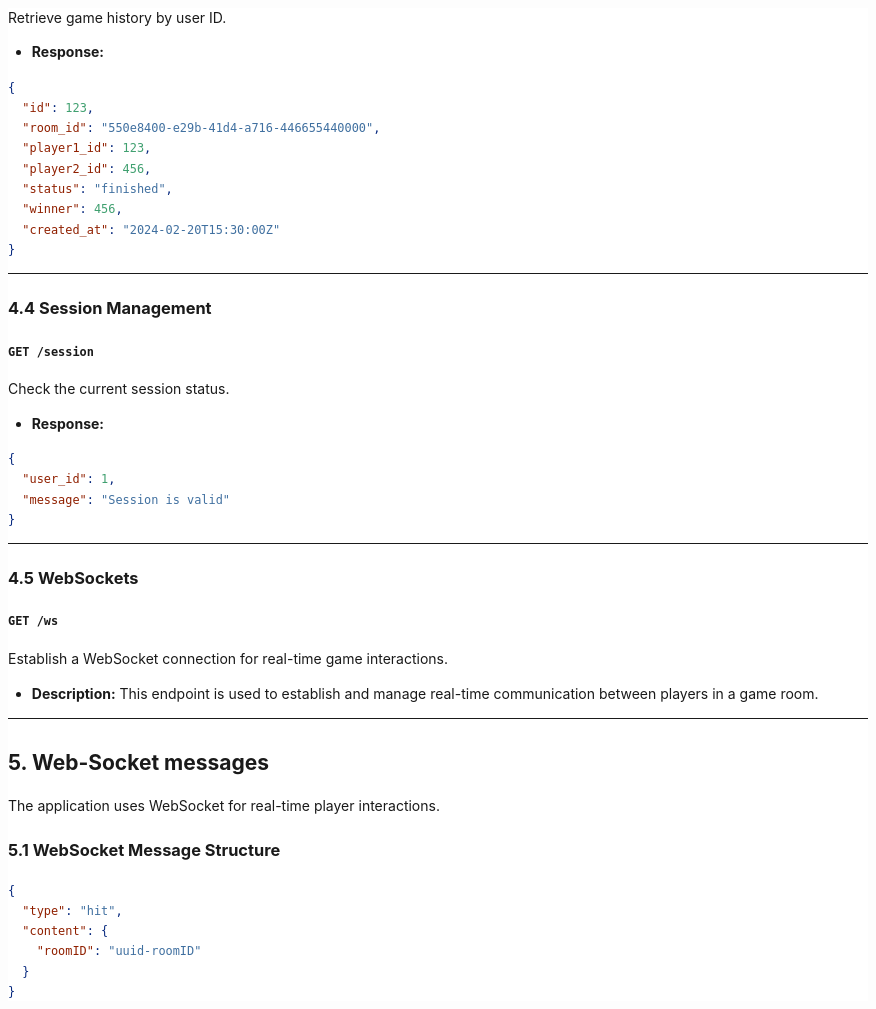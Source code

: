 Retrieve game history by user ID.

- **Response:**

```json
{
  "id": 123,
  "room_id": "550e8400-e29b-41d4-a716-446655440000",
  "player1_id": 123,
  "player2_id": 456,
  "status": "finished",
  "winner": 456,
  "created_at": "2024-02-20T15:30:00Z"
}
```

------

### 4.4 Session Management

#### `GET /session`

Check the current session status.

- **Response:**

```json
{
  "user_id": 1,
  "message": "Session is valid"
}
```

------

### 4.5 WebSockets

#### `GET /ws`

Establish a WebSocket connection for real-time game interactions.

- **Description:** This endpoint is used to establish and manage real-time communication between players in a game room.

------

## 5. Web-Socket messages

The application uses WebSocket for real-time player interactions.

### 5.1 WebSocket Message Structure

```json
{
  "type": "hit",
  "content": {
    "roomID": "uuid-roomID"
  }
}
```
